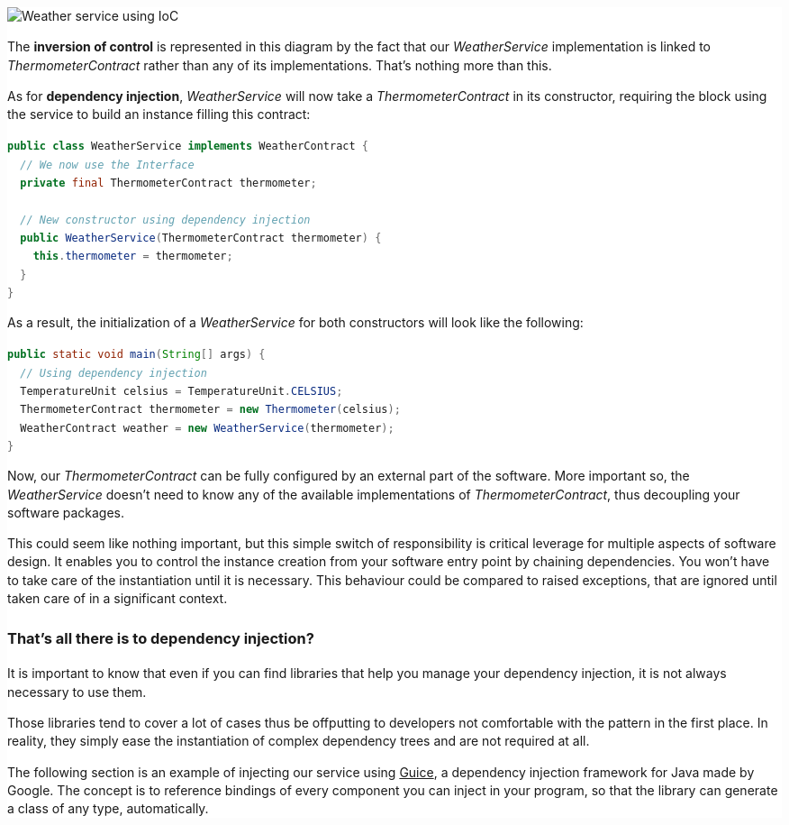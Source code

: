 ![Weather service using IoC](https://raw.githubusercontent.com/aveuiller/design-tutorials/master/dependencyinjection/specs/classes_using_ioc.svg)

The **inversion of control** is represented in this diagram by the fact that our _WeatherService_ implementation is linked to _ThermometerContract_ rather than any of its implementations. That’s nothing more than this.

As for **dependency injection**, _WeatherService_ will now take a _ThermometerContract_ in its constructor, requiring the block using the service to build an instance filling this contract:

````java
public class WeatherService implements WeatherContract {
  // We now use the Interface   
  private final ThermometerContract thermometer;

  // New constructor using dependency injection    
  public WeatherService(ThermometerContract thermometer) {
    this.thermometer = thermometer;
  }
}
````

As a result, the initialization of a _WeatherService_ for both constructors will look like the following:

````java
public static void main(String[] args) {
  // Using dependency injection
  TemperatureUnit celsius = TemperatureUnit.CELSIUS;
  ThermometerContract thermometer = new Thermometer(celsius);
  WeatherContract weather = new WeatherService(thermometer);
}
````

Now, our _ThermometerContract_ can be fully configured by an external part of the software. More important so, the _WeatherService_ doesn’t need to know any of the available implementations of _ThermometerContract_, thus decoupling your software packages.

This could seem like nothing important, but this simple switch of responsibility is critical leverage for multiple aspects of software design. It enables you to control the instance creation from your software entry point by chaining dependencies. You won’t have to take care of the instantiation until it is necessary. This behaviour could be compared to raised exceptions, that are ignored until taken care of in a significant context.

### That’s all there is to dependency injection?

It is important to know that even if you can find libraries that help you manage your dependency injection, it is not always necessary to use them.

Those libraries tend to cover a lot of cases thus be offputting to developers not comfortable with the pattern in the first place. In reality, they simply ease the instantiation of complex dependency trees and are not required at all.

The following section is an example of injecting our service using [Guice](https://github.com/google/guice/wiki), a dependency injection framework for Java made by Google. The concept is to reference bindings of every component you can inject in your program, so that the library can generate a class of any type, automatically.
